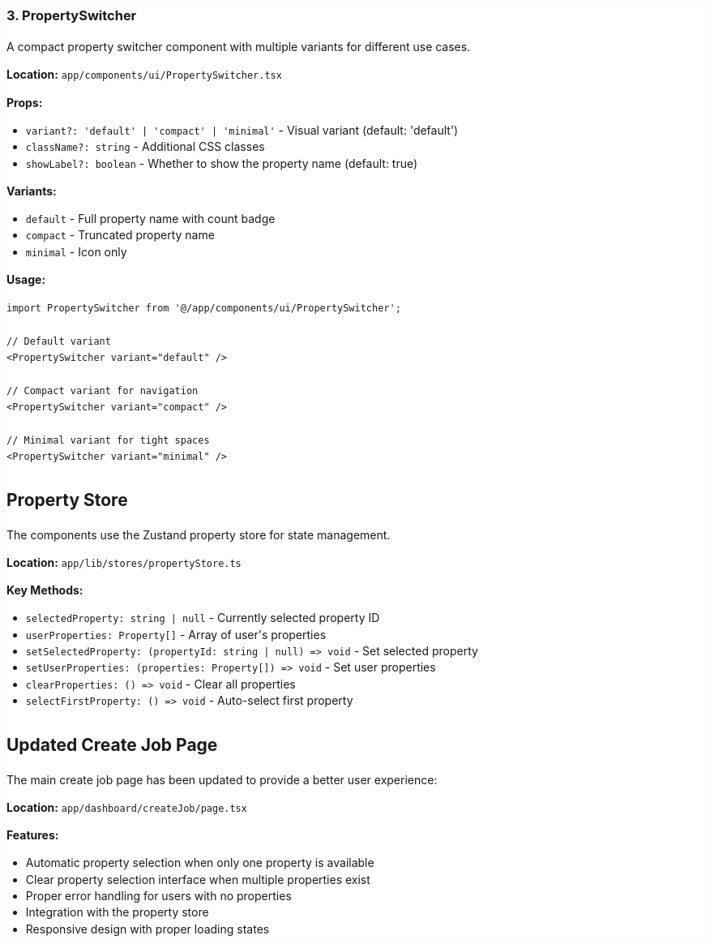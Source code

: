 ### 3. PropertySwitcher

A compact property switcher component with multiple variants for different use cases.

**Location:** `app/components/ui/PropertySwitcher.tsx`

**Props:**
- `variant?: 'default' | 'compact' | 'minimal'` - Visual variant (default: 'default')
- `className?: string` - Additional CSS classes
- `showLabel?: boolean` - Whether to show the property name (default: true)

**Variants:**
- `default` - Full property name with count badge
- `compact` - Truncated property name
- `minimal` - Icon only

**Usage:**
```tsx
import PropertySwitcher from '@/app/components/ui/PropertySwitcher';

// Default variant
<PropertySwitcher variant="default" />

// Compact variant for navigation
<PropertySwitcher variant="compact" />

// Minimal variant for tight spaces
<PropertySwitcher variant="minimal" />
```

## Property Store

The components use the Zustand property store for state management.

**Location:** `app/lib/stores/propertyStore.ts`

**Key Methods:**
- `selectedProperty: string | null` - Currently selected property ID
- `userProperties: Property[]` - Array of user's properties
- `setSelectedProperty: (propertyId: string | null) => void` - Set selected property
- `setUserProperties: (properties: Property[]) => void` - Set user properties
- `clearProperties: () => void` - Clear all properties
- `selectFirstProperty: () => void` - Auto-select first property

## Updated Create Job Page

The main create job page has been updated to provide a better user experience:

**Location:** `app/dashboard/createJob/page.tsx`

**Features:**
- Automatic property selection when only one property is available
- Clear property selection interface when multiple properties exist
- Proper error handling for users with no properties
- Integration with the property store
- Responsive design with proper loading states
